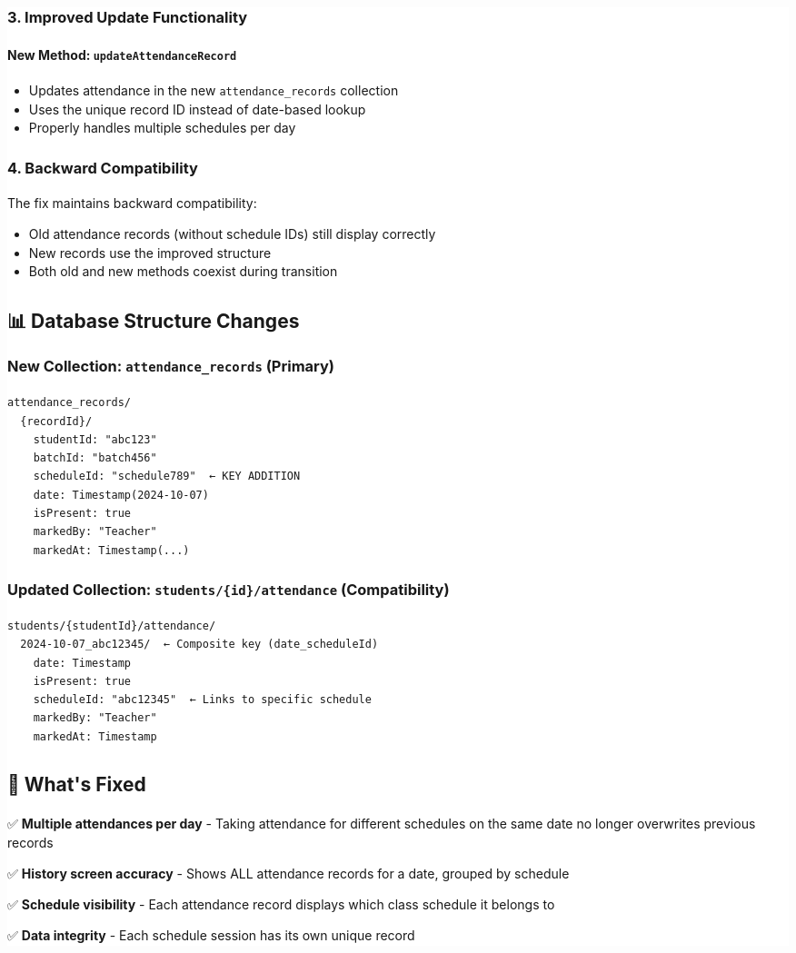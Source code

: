 ### 3. **Improved Update Functionality**

#### New Method: `updateAttendanceRecord`
- Updates attendance in the new `attendance_records` collection
- Uses the unique record ID instead of date-based lookup
- Properly handles multiple schedules per day

### 4. **Backward Compatibility**

The fix maintains backward compatibility:
- Old attendance records (without schedule IDs) still display correctly
- New records use the improved structure
- Both old and new methods coexist during transition

## 📊 Database Structure Changes

### New Collection: `attendance_records` (Primary)
```
attendance_records/
  {recordId}/
    studentId: "abc123"
    batchId: "batch456"
    scheduleId: "schedule789"  ← KEY ADDITION
    date: Timestamp(2024-10-07)
    isPresent: true
    markedBy: "Teacher"
    markedAt: Timestamp(...)
```

### Updated Collection: `students/{id}/attendance` (Compatibility)
```
students/{studentId}/attendance/
  2024-10-07_abc12345/  ← Composite key (date_scheduleId)
    date: Timestamp
    isPresent: true
    scheduleId: "abc12345"  ← Links to specific schedule
    markedBy: "Teacher"
    markedAt: Timestamp
```

## 🎯 What's Fixed

✅ **Multiple attendances per day** - Taking attendance for different schedules on the same date no longer overwrites previous records

✅ **History screen accuracy** - Shows ALL attendance records for a date, grouped by schedule

✅ **Schedule visibility** - Each attendance record displays which class schedule it belongs to

✅ **Data integrity** - Each schedule session has its own unique record
